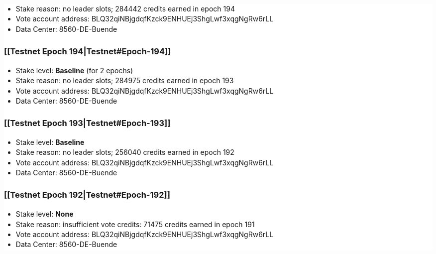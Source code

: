 * Stake reason: no leader slots; 284442 credits earned in epoch 194
* Vote account address: BLQ32qiNBjgdqfKzck9ENHUEj3ShgLwf3xqgNgRw6rLL
* Data Center: 8560-DE-Buende
### [[Testnet Epoch 194|Testnet#Epoch-194]]
* Stake level: **Baseline** (for 2 epochs)
* Stake reason: no leader slots; 284975 credits earned in epoch 193
* Vote account address: BLQ32qiNBjgdqfKzck9ENHUEj3ShgLwf3xqgNgRw6rLL
* Data Center: 8560-DE-Buende
### [[Testnet Epoch 193|Testnet#Epoch-193]]
* Stake level: **Baseline**
* Stake reason: no leader slots; 256040 credits earned in epoch 192
* Vote account address: BLQ32qiNBjgdqfKzck9ENHUEj3ShgLwf3xqgNgRw6rLL
* Data Center: 8560-DE-Buende
### [[Testnet Epoch 192|Testnet#Epoch-192]]
* Stake level: **None**
* Stake reason: insufficient vote credits: 71475 credits earned in epoch 191
* Vote account address: BLQ32qiNBjgdqfKzck9ENHUEj3ShgLwf3xqgNgRw6rLL
* Data Center: 8560-DE-Buende